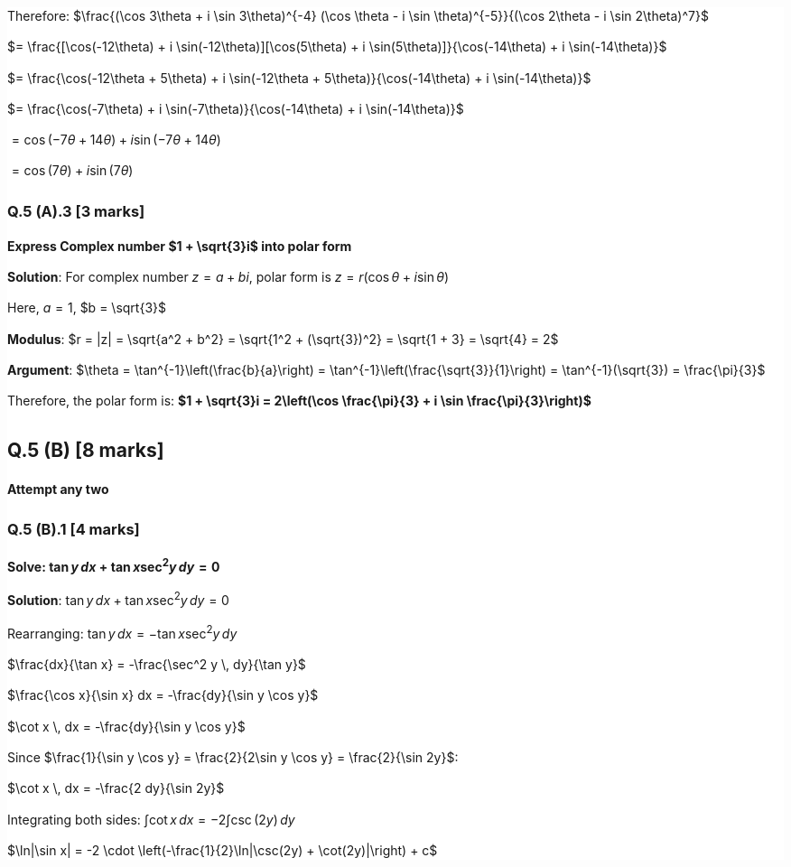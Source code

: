 Therefore:
$\frac{(\cos 3\theta + i \sin 3\theta)^{-4} (\cos \theta - i \sin \theta)^{-5}}{(\cos 2\theta - i \sin 2\theta)^7}$

$= \frac{[\cos(-12\theta) + i \sin(-12\theta)][\cos(5\theta) + i \sin(5\theta)]}{\cos(-14\theta) + i \sin(-14\theta)}$

$= \frac{\cos(-12\theta + 5\theta) + i \sin(-12\theta + 5\theta)}{\cos(-14\theta) + i \sin(-14\theta)}$

$= \frac{\cos(-7\theta) + i \sin(-7\theta)}{\cos(-14\theta) + i \sin(-14\theta)}$

$= \cos(-7\theta + 14\theta) + i \sin(-7\theta + 14\theta)$

$= \cos(7\theta) + i \sin(7\theta)$

### Q.5 (A).3 [3 marks]

**Express Complex number $1 + \sqrt{3}i$ into polar form**

**Solution**:
For complex number $z = a + bi$, polar form is $z = r(\cos \theta + i \sin \theta)$

Here, $a = 1$, $b = \sqrt{3}$

**Modulus**: $r = |z| = \sqrt{a^2 + b^2} = \sqrt{1^2 + (\sqrt{3})^2} = \sqrt{1 + 3} = \sqrt{4} = 2$

**Argument**: $\theta = \tan^{-1}\left(\frac{b}{a}\right) = \tan^{-1}\left(\frac{\sqrt{3}}{1}\right) = \tan^{-1}(\sqrt{3}) = \frac{\pi}{3}$

Therefore, the polar form is:
**$1 + \sqrt{3}i = 2\left(\cos \frac{\pi}{3} + i \sin \frac{\pi}{3}\right)$**

## Q.5 (B) [8 marks]

**Attempt any two**

### Q.5 (B).1 [4 marks]

**Solve: $\tan y \, dx + \tan x \sec^2 y \, dy = 0$**

**Solution**:
$\tan y \, dx + \tan x \sec^2 y \, dy = 0$

Rearranging: $\tan y \, dx = -\tan x \sec^2 y \, dy$

$\frac{dx}{\tan x} = -\frac{\sec^2 y \, dy}{\tan y}$

$\frac{\cos x}{\sin x} dx = -\frac{dy}{\sin y \cos y}$

$\cot x \, dx = -\frac{dy}{\sin y \cos y}$

Since $\frac{1}{\sin y \cos y} = \frac{2}{2\sin y \cos y} = \frac{2}{\sin 2y}$:

$\cot x \, dx = -\frac{2 dy}{\sin 2y}$

Integrating both sides:
$\int \cot x \, dx = -2 \int \csc(2y) \, dy$

$\ln|\sin x| = -2 \cdot \left(-\frac{1}{2}\ln|\csc(2y) + \cot(2y)|\right) + c$
